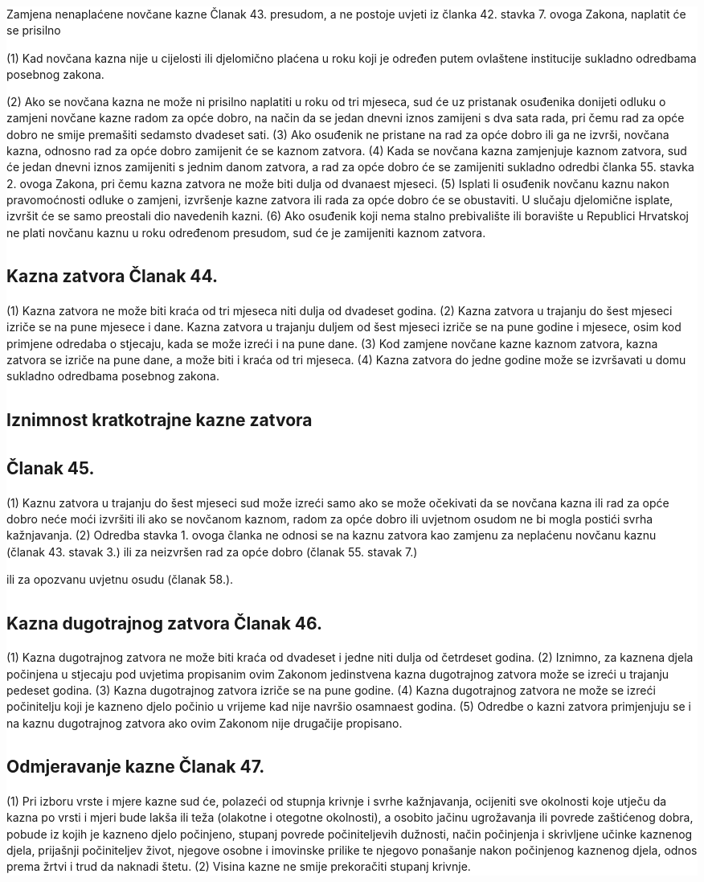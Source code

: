 Zamjena nenaplaćene novčane kazne Članak 43. presudom, a ne postoje uvjeti iz članka 42. stavka 7. ovoga Zakona, naplatit će se prisilno

(1) Kad novčana kazna nije u cijelosti ili djelomično plaćena u roku koji je određen putem ovlaštene institucije sukladno odredbama posebnog zakona.

(2) Ako se novčana kazna ne može ni prisilno naplatiti u roku od tri mjeseca, sud će uz pristanak osuđenika donijeti odluku o zamjeni novčane kazne radom za opće dobro, na način da se jedan dnevni iznos zamijeni s dva sata rada, pri čemu rad za opće dobro ne smije premašiti sedamsto dvadeset sati. (3) Ako osuđenik ne pristane na rad za opće dobro ili ga ne izvrši, novčana kazna, odnosno rad za opće dobro zamijenit će se kaznom zatvora. (4) Kada se novčana kazna zamjenjuje kaznom zatvora, sud će jedan dnevni iznos zamijeniti s jednim danom zatvora, a rad za opće dobro će se zamijeniti sukladno odredbi članka 55. stavka 2. ovoga Zakona, pri čemu kazna zatvora ne može biti dulja od dvanaest mjeseci. (5) Isplati li osuđenik novčanu kaznu nakon pravomoćnosti odluke o zamjeni, izvršenje kazne zatvora ili rada za opće dobro će se obustaviti. U slučaju djelomične isplate, izvršit će se samo preostali dio navedenih kazni. (6) Ako osuđenik koji nema stalno prebivalište ili boravište u Republici Hrvatskoj ne plati novčanu kaznu u roku određenom presudom, sud će je zamijeniti kaznom zatvora.

## Kazna zatvora Članak 44.

(1) Kazna zatvora ne može biti kraća od tri mjeseca niti dulja od dvadeset godina. (2) Kazna zatvora u trajanju do šest mjeseci izriče se na pune mjesece i dane. Kazna zatvora u trajanju duljem od šest mjeseci izriče se na pune godine i mjesece, osim kod primjene odredaba o stjecaju, kada se može izreći i na pune dane. (3) Kod zamjene novčane kazne kaznom zatvora, kazna zatvora se izriče na pune dane, a može biti i kraća od tri mjeseca. (4) Kazna zatvora do jedne godine može se izvršavati u domu sukladno odredbama posebnog zakona.

## Iznimnost kratkotrajne kazne zatvora

## Članak 45.

(1) Kaznu zatvora u trajanju do šest mjeseci sud može izreći samo ako se može očekivati da se novčana kazna ili rad za opće dobro neće moći izvršiti ili ako se novčanom kaznom, radom za opće dobro ili uvjetnom osudom ne bi mogla postići svrha kažnjavanja. (2) Odredba stavka 1. ovoga članka ne odnosi se na kaznu zatvora kao zamjenu za neplaćenu novčanu kaznu (članak 43. stavak 3.) ili za neizvršen rad za opće dobro (članak 55. stavak 7.)

ili za opozvanu uvjetnu osudu (članak 58.).

## Kazna dugotrajnog zatvora Članak 46.

(1) Kazna dugotrajnog zatvora ne može biti kraća od dvadeset i jedne niti dulja od četrdeset godina. (2) Iznimno, za kaznena djela počinjena u stjecaju pod uvjetima propisanim ovim Zakonom jedinstvena kazna dugotrajnog zatvora može se izreći u trajanju pedeset godina. (3) Kazna dugotrajnog zatvora izriče se na pune godine. (4) Kazna dugotrajnog zatvora ne može se izreći počinitelju koji je kazneno djelo počinio u vrijeme kad nije navršio osamnaest godina. (5) Odredbe o kazni zatvora primjenjuju se i na kaznu dugotrajnog zatvora ako ovim Zakonom nije drugačije propisano.

## Odmjeravanje kazne Članak 47.

(1) Pri izboru vrste i mjere kazne sud će, polazeći od stupnja krivnje i svrhe kažnjavanja, ocijeniti sve okolnosti koje utječu da kazna po vrsti i mjeri bude lakša ili teža (olakotne i otegotne okolnosti), a osobito jačinu ugrožavanja ili povrede zaštićenog dobra, pobude iz kojih je kazneno djelo počinjeno, stupanj povrede počiniteljevih dužnosti, način počinjenja i skrivljene učinke kaznenog djela, prijašnji počiniteljev život, njegove osobne i imovinske prilike te njegovo ponašanje nakon počinjenog kaznenog djela, odnos prema žrtvi i trud da naknadi štetu. (2) Visina kazne ne smije prekoračiti stupanj krivnje.
